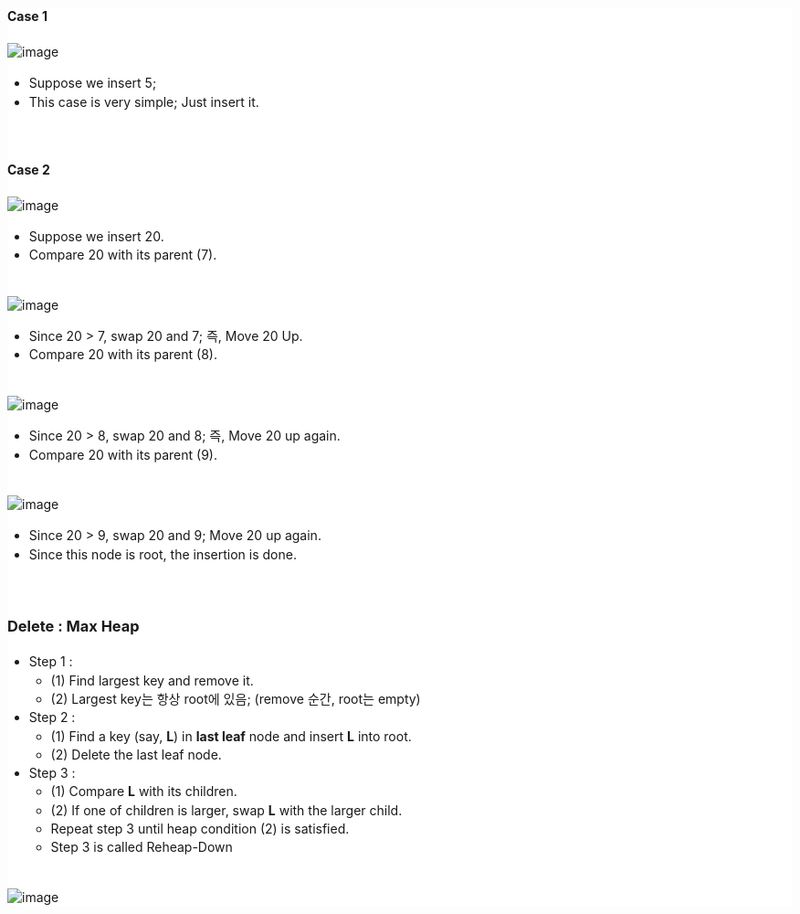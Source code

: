 #### Case 1

<img width="903" alt="image" src="https://user-images.githubusercontent.com/55765292/231728024-bb5274bc-f613-4a53-aa24-3964c55254d8.png">

- Suppose we insert 5;
- This case is very simple; Just insert it. 

<br>

#### Case 2

<img width="903" alt="image" src="https://user-images.githubusercontent.com/55765292/231728167-8ec766d3-2a52-4476-8278-85361c92a358.png">

- Suppose we insert 20.
- Compare 20 with its parent (7).

<br>

<img width="903" alt="image" src="https://user-images.githubusercontent.com/55765292/231728328-95df9ed8-edd1-4e8b-acc2-532bfa5d083a.png">

- Since 20 > 7, swap 20 and 7; 즉, Move 20 Up.
- Compare 20 with its parent (8).

<br>

<img width="903" alt="image" src="https://user-images.githubusercontent.com/55765292/231728377-93bf187b-9b49-428e-ad63-db845e02d17b.png">

- Since 20 > 8, swap 20 and 8; 즉, Move 20 up again.
- Compare 20 with its parent (9).

<br>

<img width="903" alt="image" src="https://user-images.githubusercontent.com/55765292/231728436-c2d9b420-19fa-4b6a-8f4d-7177cd2f3675.png">

- Since 20 > 9, swap 20 and 9; Move 20 up again.
- Since this node is root, the insertion is done. 

<br>

### Delete : Max Heap

- Step 1 :
  - (1) Find largest key and remove it.
  - (2) Largest key는 항상 root에 있음; (remove 순간, root는 empty)
- Step 2 :
  - (1) Find a key (say, **L**) in **last leaf** node and insert **L** into root.
  - (2) Delete the last leaf node.
- Step 3 :
  - (1) Compare **L** with its children.
  - (2) If one of children is larger, swap **L** with the larger child.
  - Repeat step 3 until heap condition (2) is satisfied.
  - Step 3 is called Reheap-Down

<br>

<img width="903" alt="image" src="https://user-images.githubusercontent.com/55765292/231729085-cea79f4a-ef57-4d5f-ae8c-c72cdc278f9f.png">
